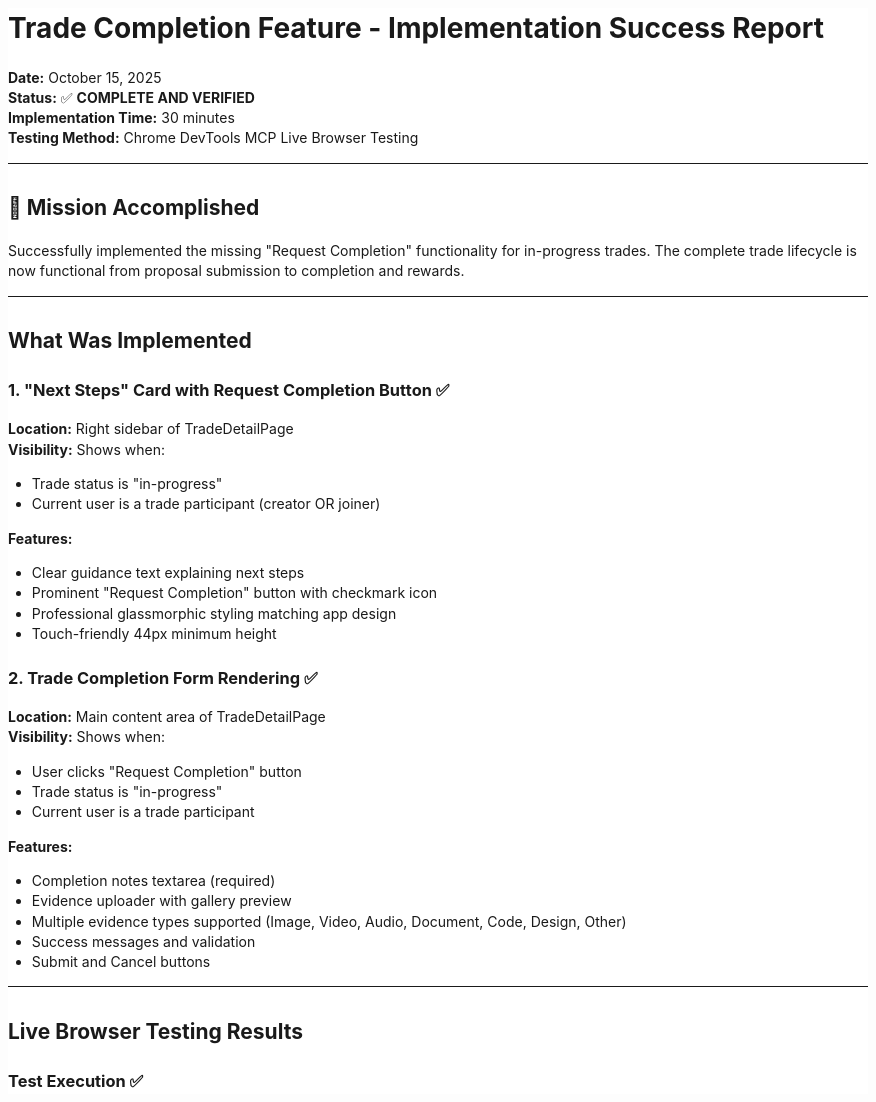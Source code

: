 # Trade Completion Feature - Implementation Success Report

**Date:** October 15, 2025  
**Status:** ✅ **COMPLETE AND VERIFIED**  
**Implementation Time:** 30 minutes  
**Testing Method:** Chrome DevTools MCP Live Browser Testing

---

## 🎉 Mission Accomplished

Successfully implemented the missing "Request Completion" functionality for in-progress trades. The complete trade lifecycle is now functional from proposal submission to completion and rewards.

---

## What Was Implemented

### 1. "Next Steps" Card with Request Completion Button ✅

**Location:** Right sidebar of TradeDetailPage  
**Visibility:** Shows when:
- Trade status is "in-progress"
- Current user is a trade participant (creator OR joiner)

**Features:**
- Clear guidance text explaining next steps
- Prominent "Request Completion" button with checkmark icon
- Professional glassmorphic styling matching app design
- Touch-friendly 44px minimum height

### 2. Trade Completion Form Rendering ✅

**Location:** Main content area of TradeDetailPage  
**Visibility:** Shows when:
- User clicks "Request Completion" button
- Trade status is "in-progress"
- Current user is a trade participant

**Features:**
- Completion notes textarea (required)
- Evidence uploader with gallery preview
- Multiple evidence types supported (Image, Video, Audio, Document, Code, Design, Other)
- Success messages and validation
- Submit and Cancel buttons

---

## Live Browser Testing Results

### Test Execution ✅
